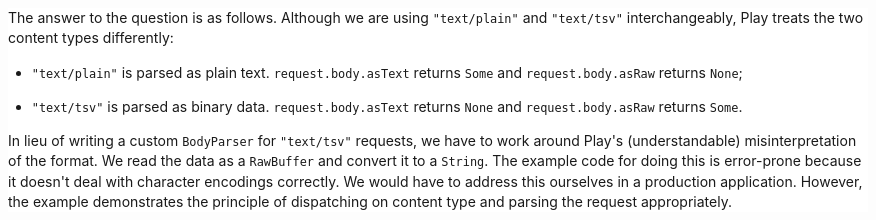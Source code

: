 The answer to the question is as follows.
Although we are using `"text/plain"` and `"text/tsv"` interchangeably,
Play treats the two content types differently:

 -  `"text/plain"` is parsed as plain text.
    `request.body.asText` returns `Some` and
    `request.body.asRaw` returns `None`;

 -  `"text/tsv"` is parsed as binary data.
    `request.body.asText` returns `None` and
    `request.body.asRaw` returns `Some`.

In lieu of writing a custom `BodyParser` for `"text/tsv"` requests,
we have to work around Play's (understandable) misinterpretation of the format.
We read the data as a `RawBuffer` and convert it to a `String`.
The example code for doing this is error-prone
because it doesn't deal with character encodings correctly.
We would have to address this ourselves in a production application.
However, the example demonstrates the principle of dispatching
on content type and parsing the request appropriately.
</div>